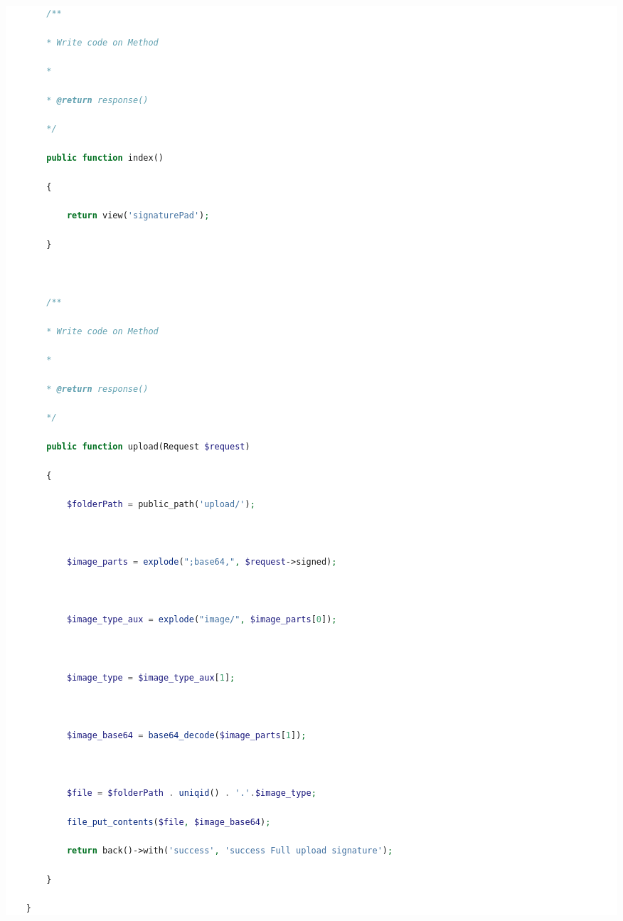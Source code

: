 ```php
        /**

        * Write code on Method

        *

        * @return response()

        */

        public function index()

        {

            return view('signaturePad');

        }

    

        /**

        * Write code on Method

        *

        * @return response()

        */

        public function upload(Request $request)

        {

            $folderPath = public_path('upload/');

            

            $image_parts = explode(";base64,", $request->signed);

                

            $image_type_aux = explode("image/", $image_parts[0]);

            

            $image_type = $image_type_aux[1];

            

            $image_base64 = base64_decode($image_parts[1]);

            

            $file = $folderPath . uniqid() . '.'.$image_type;

            file_put_contents($file, $image_base64);

            return back()->with('success', 'success Full upload signature');

        }

    }   
```